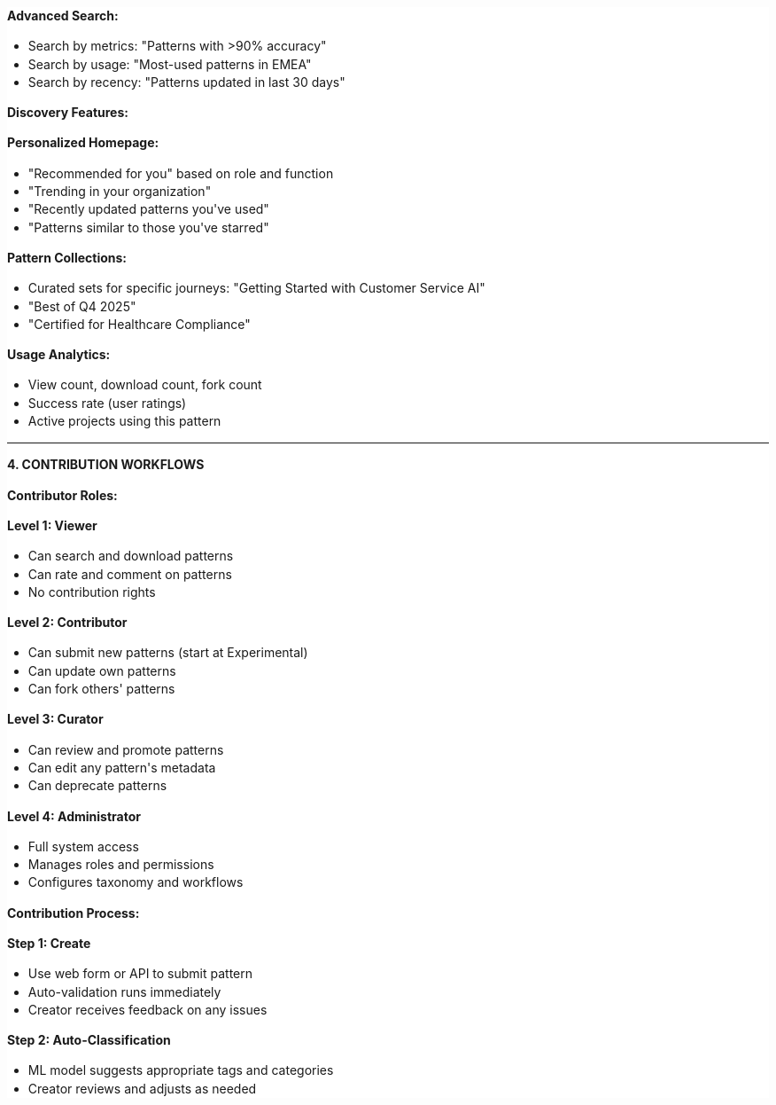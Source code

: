 **Advanced Search:**
- Search by metrics: "Patterns with >90% accuracy"
- Search by usage: "Most-used patterns in EMEA"
- Search by recency: "Patterns updated in last 30 days"

**Discovery Features:**

**Personalized Homepage:**
- "Recommended for you" based on role and function
- "Trending in your organization"
- "Recently updated patterns you've used"
- "Patterns similar to those you've starred"

**Pattern Collections:**
- Curated sets for specific journeys: "Getting Started with Customer Service AI"
- "Best of Q4 2025"
- "Certified for Healthcare Compliance"

**Usage Analytics:**
- View count, download count, fork count
- Success rate (user ratings)
- Active projects using this pattern

---

**4. CONTRIBUTION WORKFLOWS**

**Contributor Roles:**

**Level 1: Viewer**
- Can search and download patterns
- Can rate and comment on patterns
- No contribution rights

**Level 2: Contributor**
- Can submit new patterns (start at Experimental)
- Can update own patterns
- Can fork others' patterns

**Level 3: Curator**
- Can review and promote patterns
- Can edit any pattern's metadata
- Can deprecate patterns

**Level 4: Administrator**
- Full system access
- Manages roles and permissions
- Configures taxonomy and workflows

**Contribution Process:**

**Step 1: Create**
- Use web form or API to submit pattern
- Auto-validation runs immediately
- Creator receives feedback on any issues

**Step 2: Auto-Classification**
- ML model suggests appropriate tags and categories
- Creator reviews and adjusts as needed
